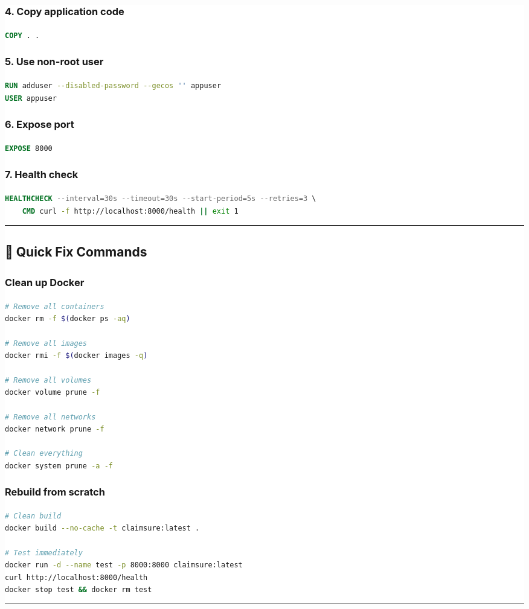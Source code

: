 ### **4. Copy application code**
```dockerfile
COPY . .
```

### **5. Use non-root user**
```dockerfile
RUN adduser --disabled-password --gecos '' appuser
USER appuser
```

### **6. Expose port**
```dockerfile
EXPOSE 8000
```

### **7. Health check**
```dockerfile
HEALTHCHECK --interval=30s --timeout=30s --start-period=5s --retries=3 \
    CMD curl -f http://localhost:8000/health || exit 1
```

---

## 🚀 **Quick Fix Commands**

### **Clean up Docker**
```bash
# Remove all containers
docker rm -f $(docker ps -aq)

# Remove all images
docker rmi -f $(docker images -q)

# Remove all volumes
docker volume prune -f

# Remove all networks
docker network prune -f

# Clean everything
docker system prune -a -f
```

### **Rebuild from scratch**
```bash
# Clean build
docker build --no-cache -t claimsure:latest .

# Test immediately
docker run -d --name test -p 8000:8000 claimsure:latest
curl http://localhost:8000/health
docker stop test && docker rm test
```

---